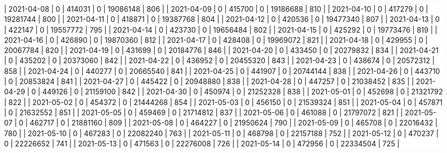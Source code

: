 | 2021-04-08 | 0 | 414031 | 0 | 19086148 | 806 |
| 2021-04-09 | 0 | 415700 | 0 | 19186688 | 810 |
| 2021-04-10 | 0 | 417279 | 0 | 19281744 | 800 |
| 2021-04-11 | 0 | 418871 | 0 | 19387768 | 804 |
| 2021-04-12 | 0 | 420536 | 0 | 19477340 | 807 |
| 2021-04-13 | 0 | 422147 | 0 | 19557772 | 795 |
| 2021-04-14 | 0 | 423730 | 0 | 19656484 | 802 |
| 2021-04-15 | 0 | 425292 | 0 | 19773476 | 819 |
| 2021-04-16 | 0 | 426890 | 0 | 19870360 | 812 |
| 2021-04-17 | 0 | 428408 | 0 | 19969072 | 821 |
| 2021-04-18 | 0 | 429955 | 0 | 20067784 | 820 |
| 2021-04-19 | 0 | 431699 | 0 | 20184776 | 846 |
| 2021-04-20 | 0 | 433450 | 0 | 20279832 | 834 |
| 2021-04-21 | 0 | 435202 | 0 | 20373060 | 842 |
| 2021-04-22 | 0 | 436952 | 0 | 20455320 | 843 |
| 2021-04-23 | 0 | 438674 | 0 | 20572312 | 858 |
| 2021-04-24 | 0 | 440277 | 0 | 20665540 | 841 |
| 2021-04-25 | 0 | 441907 | 0 | 20744144 | 838 |
| 2021-04-26 | 0 | 443710 | 0 | 20853824 | 841 |
| 2021-04-27 | 0 | 445422 | 0 | 20948880 | 838 |
| 2021-04-28 | 0 | 447257 | 0 | 21038452 | 835 |
| 2021-04-29 | 0 | 449126 | 0 | 21159100 | 842 |
| 2021-04-30 | 0 | 450974 | 0 | 21252328 | 838 |
| 2021-05-01 | 0 | 452698 | 0 | 21321792 | 822 |
| 2021-05-02 | 0 | 454372 | 0 | 21444268 | 854 |
| 2021-05-03 | 0 | 456150 | 0 | 21539324 | 851 |
| 2021-05-04 | 0 | 457871 | 0 | 21632552 | 851 |
| 2021-05-05 | 0 | 459469 | 0 | 21714812 | 837 |
| 2021-05-06 | 0 | 461088 | 0 | 21797072 | 821 |
| 2021-05-07 | 0 | 462717 | 0 | 21881160 | 809 |
| 2021-05-08 | 0 | 464227 | 0 | 21950624 | 790 |
| 2021-05-09 | 0 | 465708 | 0 | 22016432 | 780 |
| 2021-05-10 | 0 | 467283 | 0 | 22082240 | 763 |
| 2021-05-11 | 0 | 468798 | 0 | 22157188 | 752 |
| 2021-05-12 | 0 | 470237 | 0 | 22226652 | 741 |
| 2021-05-13 | 0 | 471563 | 0 | 22276008 | 726 |
| 2021-05-14 | 0 | 472956 | 0 | 22334504 | 725 |